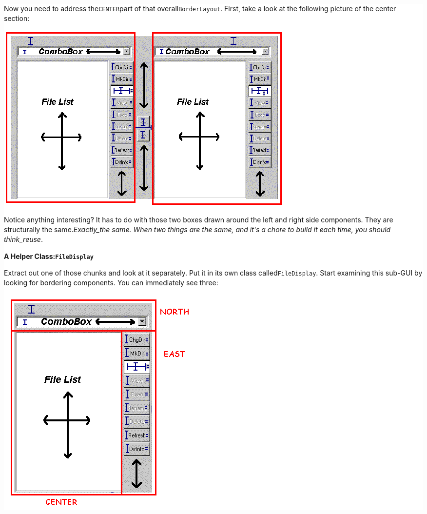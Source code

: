 Now you need to address the`CENTER`part of that overall`BorderLayout`. First, take a look at the following picture of the center section:

![](images/ws5.gif)

Notice anything interesting? It has to do with those two boxes drawn around the left and right side components. They are structurally the same._Exactly_the same. When two things are the same, and it's a chore to build it each time, you should think_reuse_.

**A Helper Class:`FileDisplay`**

Extract out one of those chunks and look at it separately. Put it in its own class called`FileDisplay`. Start examining this sub-GUI by looking for bordering components. You can immediately see three:

![](images/ws6.gif)

